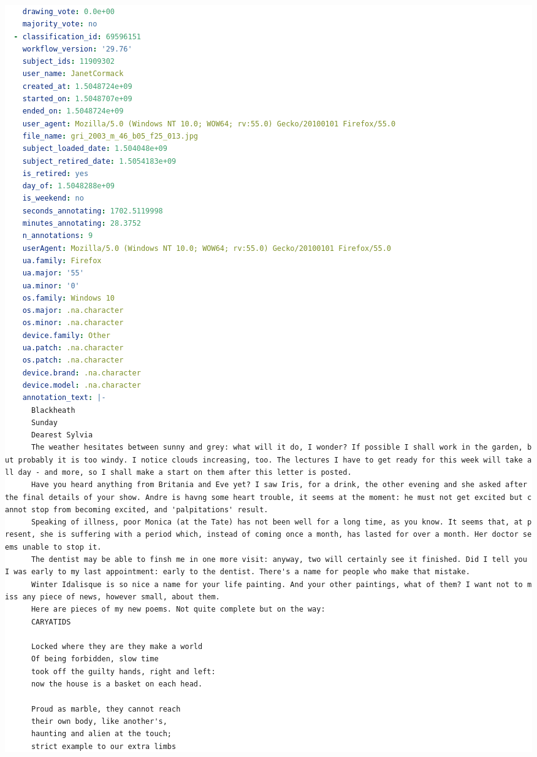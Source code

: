 ```yaml
    drawing_vote: 0.0e+00
    majority_vote: no
  - classification_id: 69596151
    workflow_version: '29.76'
    subject_ids: 11909302
    user_name: JanetCormack
    created_at: 1.5048724e+09
    started_on: 1.5048707e+09
    ended_on: 1.5048724e+09
    user_agent: Mozilla/5.0 (Windows NT 10.0; WOW64; rv:55.0) Gecko/20100101 Firefox/55.0
    file_name: gri_2003_m_46_b05_f25_013.jpg
    subject_loaded_date: 1.504048e+09
    subject_retired_date: 1.5054183e+09
    is_retired: yes
    day_of: 1.5048288e+09
    is_weekend: no
    seconds_annotating: 1702.5119998
    minutes_annotating: 28.3752
    n_annotations: 9
    userAgent: Mozilla/5.0 (Windows NT 10.0; WOW64; rv:55.0) Gecko/20100101 Firefox/55.0
    ua.family: Firefox
    ua.major: '55'
    ua.minor: '0'
    os.family: Windows 10
    os.major: .na.character
    os.minor: .na.character
    device.family: Other
    ua.patch: .na.character
    os.patch: .na.character
    device.brand: .na.character
    device.model: .na.character
    annotation_text: |-
      Blackheath
      Sunday
      Dearest Sylvia
      The weather hesitates between sunny and grey: what will it do, I wonder? If possible I shall work in the garden, but probably it is too windy. I notice clouds increasing, too. The lectures I have to get ready for this week will take all day - and more, so I shall make a start on them after this letter is posted.
      Have you heard anything from Britania and Eve yet? I saw Iris, for a drink, the other evening and she asked after the final details of your show. Andre is havng some heart trouble, it seems at the moment: he must not get excited but cannot stop from becoming excited, and 'palpitations' result.
      Speaking of illness, poor Monica (at the Tate) has not been well for a long time, as you know. It seems that, at present, she is suffering with a period which, instead of coming once a month, has lasted for over a month. Her doctor seems unable to stop it.
      The dentist may be able to finsh me in one more visit: anyway, two will certainly see it finished. Did I tell you I was early to my last appointment: early to the dentist. There's a name for people who make that mistake.
      Winter Idalisque is so nice a name for your life painting. And your other paintings, what of them? I want not to miss any piece of news, however small, about them.
      Here are pieces of my new poems. Not quite complete but on the way:
      CARYATIDS

      Locked where they are they make a world
      Of being forbidden, slow time
      took off the guilty hands, right and left:
      now the house is a basket on each head.

      Proud as marble, they cannot reach
      their own body, like another's,
      haunting and alien at the touch;
      strict example to our extra limbs
```